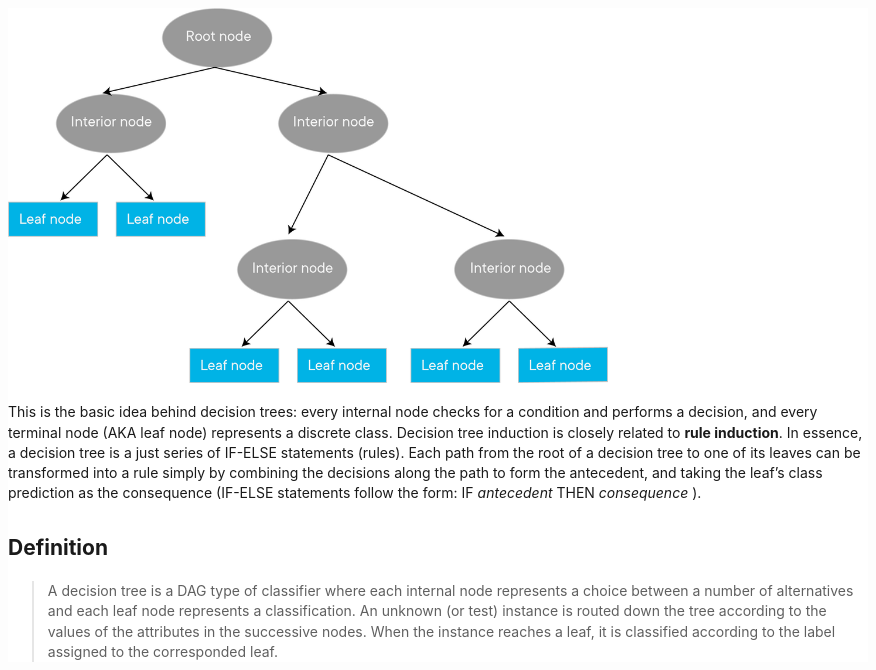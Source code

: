 <img src="images/dt1.png" width="600">

This is the basic idea behind decision trees: every internal node checks for a condition and performs a decision, and every terminal node (AKA leaf node) represents a discrete class. Decision tree induction is closely related to **rule induction**. In essence, a decision tree is a just series of IF-ELSE statements (rules). Each path from the root of a decision tree to one of its leaves can be transformed into a rule simply by combining the decisions along the path to form the antecedent, and taking the leaf’s class prediction as the consequence (IF-ELSE statements follow the form: IF _antecedent_ THEN _consequence_
).

## Definition

> A decision tree is a DAG type of classifier where each internal node represents a choice between a number of alternatives and each leaf node represents a classification. An unknown (or test) instance is routed down the tree according to the values of the attributes in the successive nodes. When the instance reaches a leaf, it is classified according to the label assigned to the corresponded leaf.
